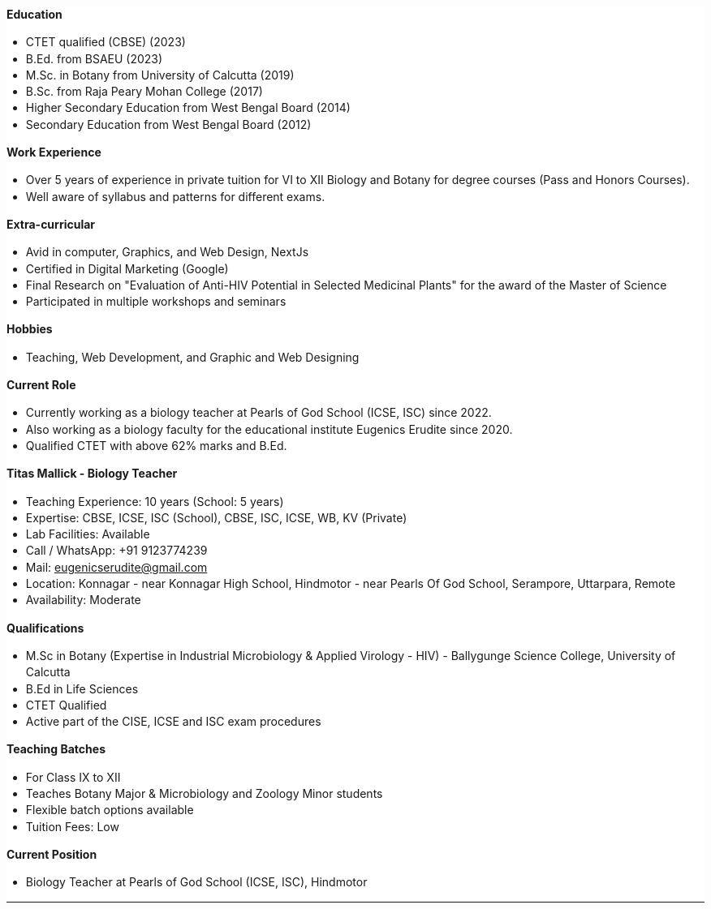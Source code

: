 **Education**
- CTET qualified (CBSE) (2023)
- B.Ed. from BSAEU (2023)
- M.Sc. in Botany from University of Calcutta (2019)
- B.Sc. from Raja Peary Mohan College (2017)
- Higher Secondary Education from West Bengal Board (2014)
- Secondary Education from West Bengal Board (2012)

**Work Experience**
- Over 5 years of experience in private tuition for VI to XII Biology and Botany for degree courses (Pass and Honors Courses).
- Well aware of syllabus and patterns for different exams.

**Extra-curricular**
- Avid in computer, Graphics, and Web Design, NextJs
- Certified in Digital Marketing (Google)
- Final Research on "Evaluation of Anti-HIV Potential in Selected Medicinal Plants" for the award of the Master of Science
- Participated in multiple workshops and seminars

**Hobbies**
- Teaching, Web Development, and Graphic and Web Designing

**Current Role**
- Currently working as a biology teacher at Pearls of God School (ICSE, ISC) since 2022.
- Also working as a biology faculty for the educational institute Eugenics Erudite since 2020.
- Qualified CTET with above 62% marks and B.Ed.

**Titas Mallick - Biology Teacher**
- Teaching Experience: 10 years (School: 5 years)
- Expertise: CBSE, ICSE, ISC (School), CBSE, ISC, ICSE, WB, KV (Private)
- Lab Facilities: Available
- Call / WhatsApp: +91 9123774239
- Mail: eugenicserudite@gmail.com
- Location: Konnagar - near Konnagar High School, Hindmotor - near Pearls Of God School, Serampore, Uttarpara, Remote
- Availability: Moderate

**Qualifications**
- M.Sc in Botany (Expertise in Industrial Microbiology & Applied Virology - HIV) - Ballygunge Science College, University of Calcutta
- B.Ed in Life Sciences
- CTET Qualified
- Active part of the CISE, ICSE and ISC exam procedures

**Teaching Batches**
- For Class IX to XII
- Teaches Botany Major & Microbiology and Zoology Minor students
- Flexible batch options available
- Tuition Fees: Low

**Current Position**
- Biology Teacher at Pearls of God School (ICSE, ISC), Hindmotor

---
